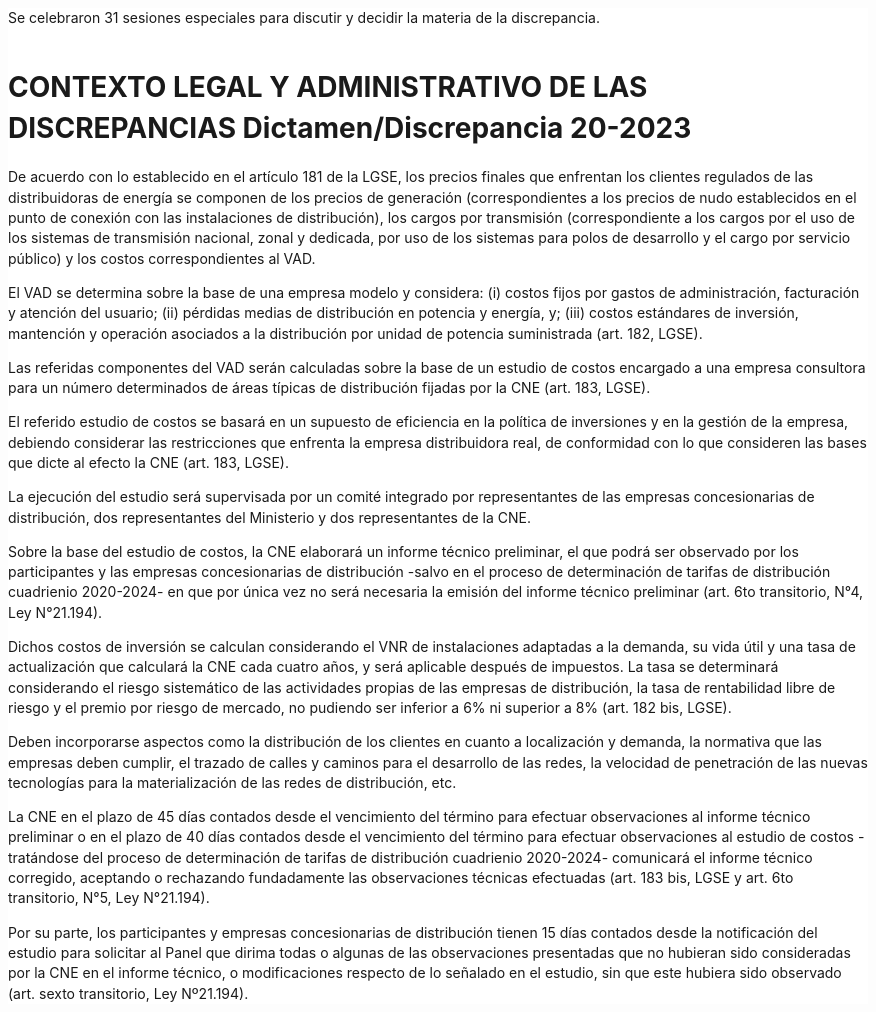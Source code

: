 Se celebraron 31 sesiones especiales para discutir y decidir la materia de la discrepancia.

# CONTEXTO LEGAL Y ADMINISTRATIVO DE LAS DISCREPANCIAS Dictamen/Discrepancia 20-2023

De acuerdo con lo establecido en el artículo 181 de la LGSE, los precios finales que enfrentan los clientes regulados de las distribuidoras de energía se componen de los precios de generación (correspondientes a los precios de nudo establecidos en el punto de conexión con las instalaciones de distribución), los cargos por transmisión (correspondiente a los cargos por el uso de los sistemas de transmisión nacional, zonal y dedicada, por uso de los sistemas para polos de desarrollo y el cargo por servicio público) y los costos correspondientes al VAD.

El VAD se determina sobre la base de una empresa modelo y considera: (i) costos fijos por gastos de administración, facturación y atención del usuario; (ii) pérdidas medias de distribución en potencia y energía, y; (iii) costos estándares de inversión, mantención y operación asociados a la distribución por unidad de potencia suministrada (art. 182, LGSE).

Las referidas componentes del VAD serán calculadas sobre la base de un estudio de costos encargado a una empresa consultora para un número determinados de áreas típicas de distribución fijadas por la CNE (art. 183, LGSE).

El referido estudio de costos se basará en un supuesto de eficiencia en la política de inversiones y en la gestión de la empresa, debiendo considerar las restricciones que enfrenta la empresa distribuidora real, de conformidad con lo que consideren las bases que dicte al efecto la CNE (art. 183, LGSE).

La ejecución del estudio será supervisada por un comité integrado por representantes de las empresas concesionarias de distribución, dos representantes del Ministerio y dos representantes de la CNE.

Sobre la base del estudio de costos, la CNE elaborará un informe técnico preliminar, el que podrá ser observado por los participantes y las empresas concesionarias de distribución -salvo en el proceso de determinación de tarifas de distribución cuadrienio 2020-2024- en que por única vez no será necesaria la emisión del informe técnico preliminar (art. 6to transitorio, N°4, Ley N°21.194).

Dichos costos de inversión se calculan considerando el VNR de instalaciones adaptadas a la demanda, su vida útil y una tasa de actualización que calculará la CNE cada cuatro años, y será aplicable después de impuestos. La tasa se determinará considerando el riesgo sistemático de las actividades propias de las empresas de distribución, la tasa de rentabilidad libre de riesgo y el premio por riesgo de mercado, no pudiendo ser inferior a 6% ni superior a 8% (art. 182 bis, LGSE).

Deben incorporarse aspectos como la distribución de los clientes en cuanto a localización y demanda, la normativa que las empresas deben cumplir, el trazado de calles y caminos para el desarrollo de las redes, la velocidad de penetración de las nuevas tecnologías para la materialización de las redes de distribución, etc.

La CNE en el plazo de 45 días contados desde el vencimiento del término para efectuar observaciones al informe técnico preliminar o en el plazo de 40 días contados desde el vencimiento del término para efectuar observaciones al estudio de costos -tratándose del proceso de determinación de tarifas de distribución cuadrienio 2020-2024- comunicará el informe técnico corregido, aceptando o rechazando fundadamente las observaciones técnicas efectuadas (art. 183 bis, LGSE y art. 6to transitorio, N°5, Ley N°21.194).

Por su parte, los participantes y empresas concesionarias de distribución tienen 15 días contados desde la notificación del estudio para solicitar al Panel que dirima todas o algunas de las observaciones presentadas que no hubieran sido consideradas por la CNE en el informe técnico, o modificaciones respecto de lo señalado en el estudio, sin que este hubiera sido observado (art. sexto transitorio, Ley Nº21.194).
